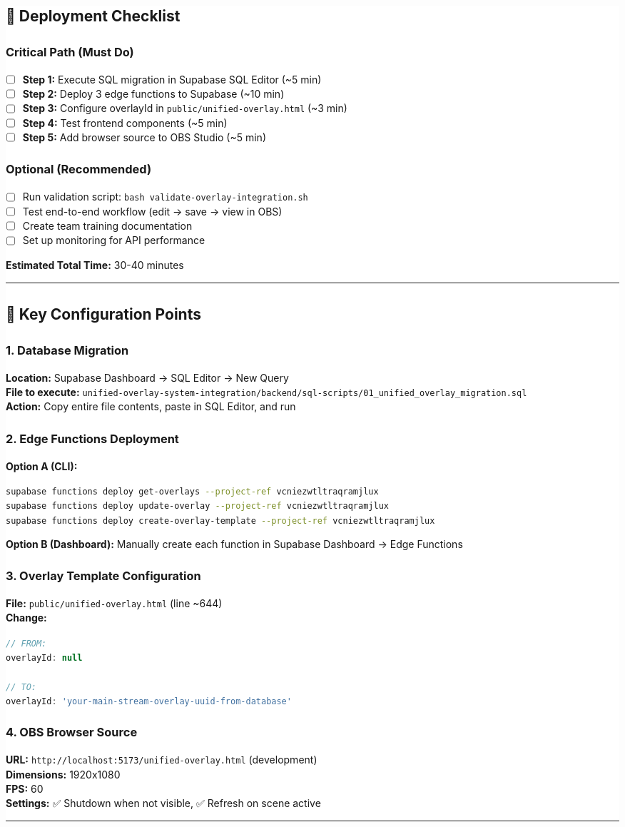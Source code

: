 
## 🚀 Deployment Checklist

### Critical Path (Must Do)
- [ ] **Step 1:** Execute SQL migration in Supabase SQL Editor (~5 min)
- [ ] **Step 2:** Deploy 3 edge functions to Supabase (~10 min)
- [ ] **Step 3:** Configure overlayId in `public/unified-overlay.html` (~3 min)
- [ ] **Step 4:** Test frontend components (~5 min)
- [ ] **Step 5:** Add browser source to OBS Studio (~5 min)

### Optional (Recommended)
- [ ] Run validation script: `bash validate-overlay-integration.sh`
- [ ] Test end-to-end workflow (edit → save → view in OBS)
- [ ] Create team training documentation
- [ ] Set up monitoring for API performance

**Estimated Total Time:** 30-40 minutes

---

## 🔑 Key Configuration Points

### 1. Database Migration
**Location:** Supabase Dashboard → SQL Editor → New Query  
**File to execute:** `unified-overlay-system-integration/backend/sql-scripts/01_unified_overlay_migration.sql`  
**Action:** Copy entire file contents, paste in SQL Editor, and run

### 2. Edge Functions Deployment
**Option A (CLI):**
```bash
supabase functions deploy get-overlays --project-ref vcniezwtltraqramjlux
supabase functions deploy update-overlay --project-ref vcniezwtltraqramjlux
supabase functions deploy create-overlay-template --project-ref vcniezwtltraqramjlux
```

**Option B (Dashboard):**
Manually create each function in Supabase Dashboard → Edge Functions

### 3. Overlay Template Configuration
**File:** `public/unified-overlay.html` (line ~644)  
**Change:**
```javascript
// FROM:
overlayId: null

// TO:
overlayId: 'your-main-stream-overlay-uuid-from-database'
```

### 4. OBS Browser Source
**URL:** `http://localhost:5173/unified-overlay.html` (development)  
**Dimensions:** 1920x1080  
**FPS:** 60  
**Settings:** ✅ Shutdown when not visible, ✅ Refresh on scene active

---